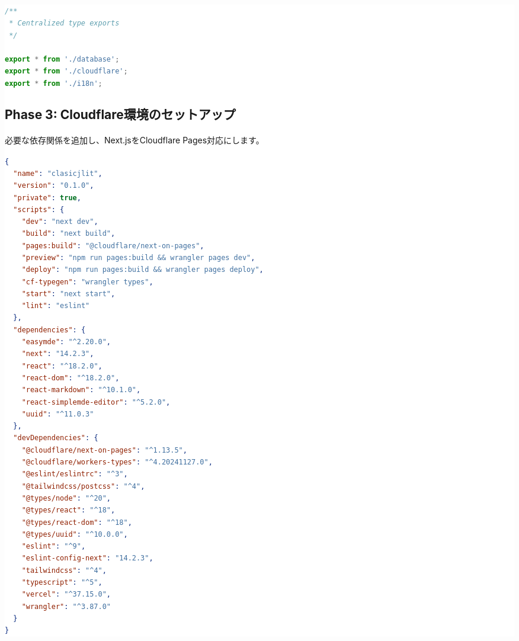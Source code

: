 ```typescript
/**
 * Centralized type exports
 */

export * from './database';
export * from './cloudflare';
export * from './i18n';

```

## **Phase 3: Cloudflare環境のセットアップ**

必要な依存関係を追加し、Next.jsをCloudflare Pages対応にします。

```json
{
  "name": "clasicjlit",
  "version": "0.1.0",
  "private": true,
  "scripts": {
    "dev": "next dev",
    "build": "next build",
    "pages:build": "@cloudflare/next-on-pages",
    "preview": "npm run pages:build && wrangler pages dev",
    "deploy": "npm run pages:build && wrangler pages deploy",
    "cf-typegen": "wrangler types",
    "start": "next start",
    "lint": "eslint"
  },
  "dependencies": {
    "easymde": "^2.20.0",
    "next": "14.2.3",
    "react": "^18.2.0",
    "react-dom": "^18.2.0",
    "react-markdown": "^10.1.0",
    "react-simplemde-editor": "^5.2.0",
    "uuid": "^11.0.3"
  },
  "devDependencies": {
    "@cloudflare/next-on-pages": "^1.13.5",
    "@cloudflare/workers-types": "^4.20241127.0",
    "@eslint/eslintrc": "^3",
    "@tailwindcss/postcss": "^4",
    "@types/node": "^20",
    "@types/react": "^18",
    "@types/react-dom": "^18",
    "@types/uuid": "^10.0.0",
    "eslint": "^9",
    "eslint-config-next": "14.2.3",
    "tailwindcss": "^4",
    "typescript": "^5",
    "vercel": "^37.15.0",
    "wrangler": "^3.87.0"
  }
}

```

